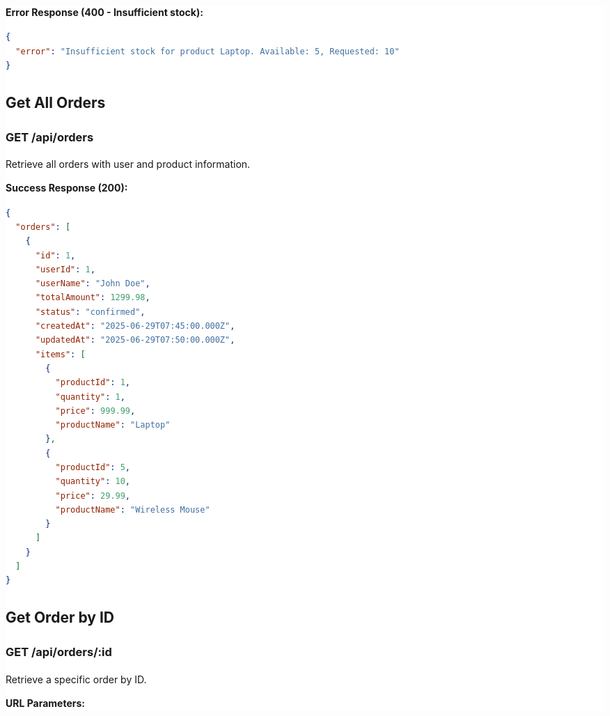 **Error Response (400 - Insufficient stock):**

```json
{
  "error": "Insufficient stock for product Laptop. Available: 5, Requested: 10"
}
```

## Get All Orders

### GET /api/orders

Retrieve all orders with user and product information.

**Success Response (200):**

```json
{
  "orders": [
    {
      "id": 1,
      "userId": 1,
      "userName": "John Doe",
      "totalAmount": 1299.98,
      "status": "confirmed",
      "createdAt": "2025-06-29T07:45:00.000Z",
      "updatedAt": "2025-06-29T07:50:00.000Z",
      "items": [
        {
          "productId": 1,
          "quantity": 1,
          "price": 999.99,
          "productName": "Laptop"
        },
        {
          "productId": 5,
          "quantity": 10,
          "price": 29.99,
          "productName": "Wireless Mouse"
        }
      ]
    }
  ]
}
```

## Get Order by ID

### GET /api/orders/:id

Retrieve a specific order by ID.

**URL Parameters:**
